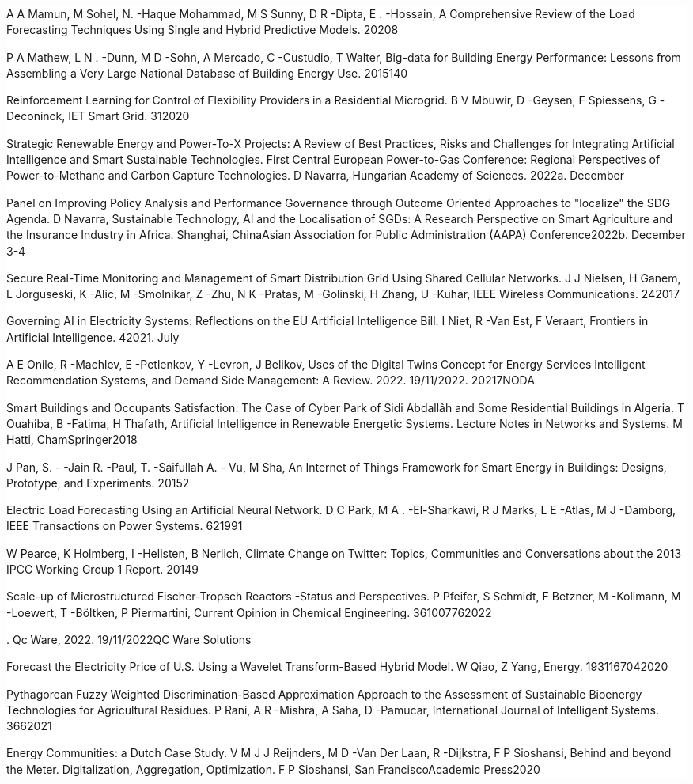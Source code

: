 A A Mamun, M Sohel, N. -Haque Mohammad, M S Sunny, D R -Dipta, E . -Hossain, A Comprehensive Review of the Load Forecasting Techniques Using Single and Hybrid Predictive Models. 20208

P A Mathew, L N . -Dunn, M D -Sohn, A Mercado, C -Custudio, T Walter, Big-data for Building Energy Performance: Lessons from Assembling a Very Large National Database of Building Energy Use. 2015140

Reinforcement Learning for Control of Flexibility Providers in a Residential Microgrid. B V Mbuwir, D -Geysen, F Spiessens, G -Deconinck, IET Smart Grid. 312020

Strategic Renewable Energy and Power-To-X Projects: A Review of Best Practices, Risks and Challenges for Integrating Artificial Intelligence and Smart Sustainable Technologies. First Central European Power-to-Gas Conference: Regional Perspectives of Power-to-Methane and Carbon Capture Technologies. D Navarra, Hungarian Academy of Sciences. 2022a. December

Panel on Improving Policy Analysis and Performance Governance through Outcome Oriented Approaches to "localize" the SDG Agenda. D Navarra, Sustainable Technology, AI and the Localisation of SGDs: A Research Perspective on Smart Agriculture and the Insurance Industry in Africa. Shanghai, ChinaAsian Association for Public Administration (AAPA) Conference2022b. December 3-4

Secure Real-Time Monitoring and Management of Smart Distribution Grid Using Shared Cellular Networks. J J Nielsen, H Ganem, L Jorguseski, K -Alic, M -Smolnikar, Z -Zhu, N K -Pratas, M -Golinski, H Zhang, U -Kuhar, IEEE Wireless Communications. 242017

Governing AI in Electricity Systems: Reflections on the EU Artificial Intelligence Bill. I Niet, R -Van Est, F Veraart, Frontiers in Artificial Intelligence. 42021. July

A E Onile, R -Machlev, E -Petlenkov, Y -Levron, J Belikov, Uses of the Digital Twins Concept for Energy Services Intelligent Recommendation Systems, and Demand Side Management: A Review. 2022. 19/11/2022. 20217NODA

Smart Buildings and Occupants Satisfaction: The Case of Cyber Park of Sidi Abdallâh and Some Residential Buildings in Algeria. T Ouahiba, B -Fatima, H Thafath, Artificial Intelligence in Renewable Energetic Systems. Lecture Notes in Networks and Systems. M Hatti, ChamSpringer2018

J Pan, S. - -Jain R. -Paul, T. -Saifullah A. - Vu, M Sha, An Internet of Things Framework for Smart Energy in Buildings: Designs, Prototype, and Experiments. 20152

Electric Load Forecasting Using an Artificial Neural Network. D C Park, M A . -El-Sharkawi, R J Marks, L E -Atlas, M J -Damborg, IEEE Transactions on Power Systems. 621991

W Pearce, K Holmberg, I -Hellsten, B Nerlich, Climate Change on Twitter: Topics, Communities and Conversations about the 2013 IPCC Working Group 1 Report. 20149

Scale-up of Microstructured Fischer-Tropsch Reactors -Status and Perspectives. P Pfeifer, S Schmidt, F Betzner, M -Kollmann, M -Loewert, T -Böltken, P Piermartini, Current Opinion in Chemical Engineering. 361007762022

. Qc Ware, 2022. 19/11/2022QC Ware Solutions

Forecast the Electricity Price of U.S. Using a Wavelet Transform-Based Hybrid Model. W Qiao, Z Yang, Energy. 1931167042020

Pythagorean Fuzzy Weighted Discrimination-Based Approximation Approach to the Assessment of Sustainable Bioenergy Technologies for Agricultural Residues. P Rani, A R -Mishra, A Saha, D -Pamucar, International Journal of Intelligent Systems. 3662021

Energy Communities: a Dutch Case Study. V M J J Reijnders, M D -Van Der Laan, R -Dijkstra, F P Sioshansi, Behind and beyond the Meter. Digitalization, Aggregation, Optimization. F P Sioshansi, San FranciscoAcademic Press2020

